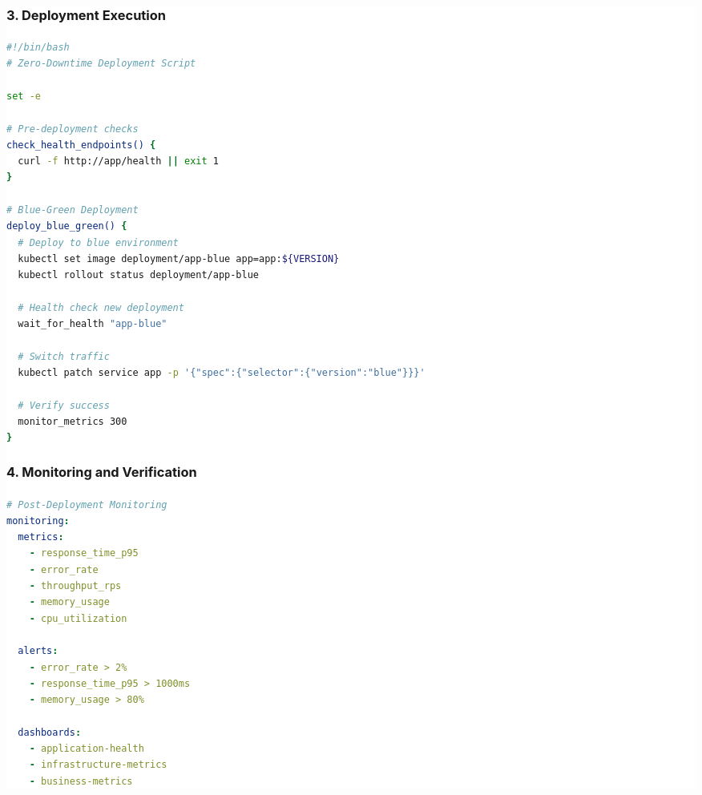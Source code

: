 ### 3. Deployment Execution
```bash
#!/bin/bash
# Zero-Downtime Deployment Script

set -e

# Pre-deployment checks
check_health_endpoints() {
  curl -f http://app/health || exit 1
}

# Blue-Green Deployment
deploy_blue_green() {
  # Deploy to blue environment
  kubectl set image deployment/app-blue app=app:${VERSION}
  kubectl rollout status deployment/app-blue
  
  # Health check new deployment
  wait_for_health "app-blue"
  
  # Switch traffic
  kubectl patch service app -p '{"spec":{"selector":{"version":"blue"}}}'
  
  # Verify success
  monitor_metrics 300
}
```

### 4. Monitoring and Verification
```yaml
# Post-Deployment Monitoring
monitoring:
  metrics:
    - response_time_p95
    - error_rate
    - throughput_rps
    - memory_usage
    - cpu_utilization
  
  alerts:
    - error_rate > 2%
    - response_time_p95 > 1000ms
    - memory_usage > 80%
  
  dashboards:
    - application-health
    - infrastructure-metrics
    - business-metrics
```
